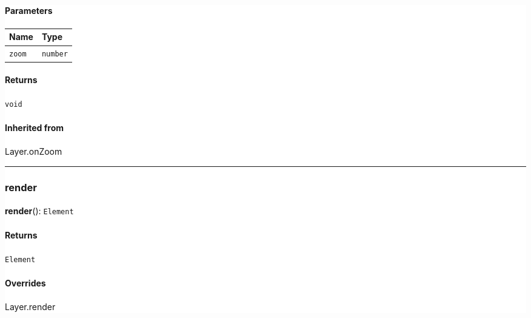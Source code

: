 #### Parameters

| Name | Type |
| :------ | :------ |
| `zoom` | `number` |

#### Returns

`void`

#### Inherited from

Layer.onZoom

***

### render

**render**(): `Element`

#### Returns

`Element`

#### Overrides

Layer.render
